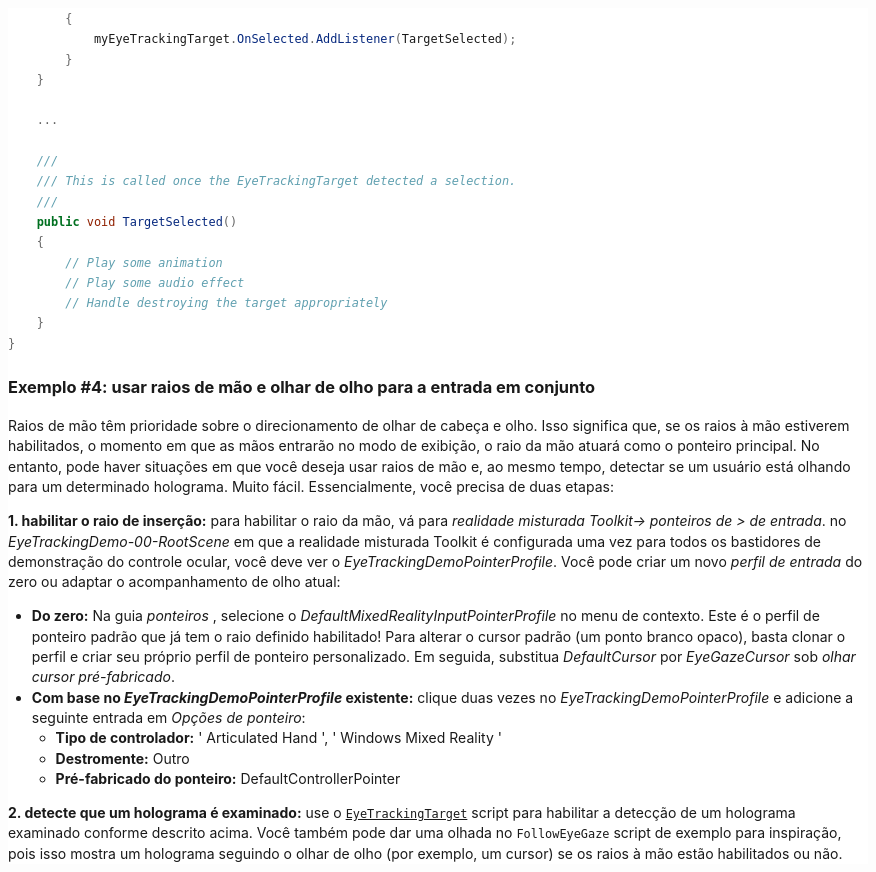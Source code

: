 ```c#
        {
            myEyeTrackingTarget.OnSelected.AddListener(TargetSelected);
        }
    }

    ...

    ///
    /// This is called once the EyeTrackingTarget detected a selection.
    ///
    public void TargetSelected()
    {
        // Play some animation
        // Play some audio effect
        // Handle destroying the target appropriately
    }
}
```

### <a name="example-4-use-hand-rays-and-eye-gaze-input-together"></a>Exemplo #4: usar raios de mão e olhar de olho para a entrada em conjunto

Raios de mão têm prioridade sobre o direcionamento de olhar de cabeça e olho. Isso significa que, se os raios à mão estiverem habilitados, o momento em que as mãos entrarão no modo de exibição, o raio da mão atuará como o ponteiro principal.
No entanto, pode haver situações em que você deseja usar raios de mão e, ao mesmo tempo, detectar se um usuário está olhando para um determinado holograma. Muito fácil. Essencialmente, você precisa de duas etapas:

**1. habilitar o raio de inserção:** para habilitar o raio da mão, vá para _realidade misturada Toolkit-> ponteiros de > de entrada_.
no _EyeTrackingDemo-00-RootScene_ em que a realidade misturada Toolkit é configurada uma vez para todos os bastidores de demonstração do controle ocular, você deve ver o _EyeTrackingDemoPointerProfile_.
Você pode criar um novo _perfil de entrada_ do zero ou adaptar o acompanhamento de olho atual:

- **Do zero:** Na guia _ponteiros_ , selecione o _DefaultMixedRealityInputPointerProfile_ no menu de contexto.
Este é o perfil de ponteiro padrão que já tem o raio definido habilitado!
Para alterar o cursor padrão (um ponto branco opaco), basta clonar o perfil e criar seu próprio perfil de ponteiro personalizado.
Em seguida, substitua _DefaultCursor_ por _EyeGazeCursor_ sob _olhar cursor pré-fabricado_.  
- **Com base no _EyeTrackingDemoPointerProfile_ existente:** clique duas vezes no _EyeTrackingDemoPointerProfile_ e adicione a seguinte entrada em _Opções de ponteiro_:
  - **Tipo de controlador:** ' Articulated Hand ', ' Windows Mixed Reality '
  - **Destromente:** Outro
  - **Pré-fabricado do ponteiro:** DefaultControllerPointer

**2. detecte que um holograma é examinado:** use o [`EyeTrackingTarget`](xref:Microsoft.MixedReality.Toolkit.Input.EyeTrackingTarget) script para habilitar a detecção de um holograma examinado conforme descrito acima. Você também pode dar uma olhada no `FollowEyeGaze` script de exemplo para inspiração, pois isso mostra um holograma seguindo o olhar de olho (por exemplo, um cursor) se os raios à mão estão habilitados ou não.
